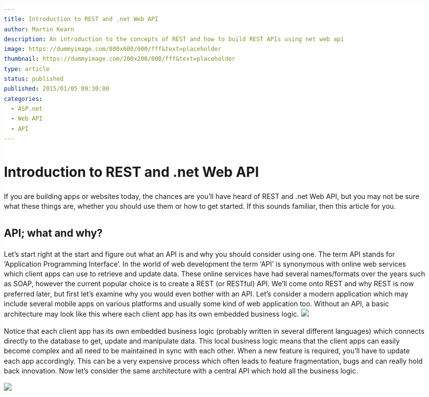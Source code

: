 ```yaml
---
title: Introduction to REST and .net Web API
author: Martin Kearn
description: An introduction to the concepts of REST and how to build REST APIs using net web api
image: https://dummyimage.com/800x600/000/fff&text=placeholder
thumbnail: https://dummyimage.com/200x200/000/fff&text=placeholder
type: article
status: published
published: 2015/01/05 09:30:00
categories: 
  - ASP.net
  - Web API
  - API
---
```


# Introduction to REST and .net Web API

If you are building apps or websites today, the chances are you’ll have heard of REST and .net Web API, but you may not be sure what these things are, whether you should use them or how to get started. If this sounds familiar, then this article for you.

## API; what and why?

Let’s start right at the start and figure out what an API is and why you should consider using one. The term API stands for ‘Application Programming Interface’. In the world of web development the term ‘API’ is synonymous with online web services which client apps can use to retrieve and update data. These online services have had several names/formats over the years such as SOAP, however the current popular choice is to create a REST (or RESTful) API. We’ll come onto REST and why REST is now preferred later, but first let’s examine why you would even bother with an API. Let’s consider a modern application which may include several mobile apps on various platforms and usually some kind of web application too. Without an API, a basic architecture may look like this where each client app has its own embedded business logic. 
[![](https://msdnshared.blob.core.windows.net/media/MSDNBlogsFS/prod.evol.blogs.msdn.com/CommunityServer.Blogs.Components.WeblogFiles/00/00/00/56/73/3225.NoAPIArchitecture.PNG)](https://msdnshared.blob.core.windows.net/media/MSDNBlogsFS/prod.evol.blogs.msdn.com/CommunityServer.Blogs.Components.WeblogFiles/00/00/00/56/73/3225.NoAPIArchitecture.PNG) 

Notice that each client app has its own embedded business logic (probably written in several different languages) which connects directly to the database to get, update and manipulate data. This local business logic means that the client apps can easily become complex and all need to be maintained in sync with each other. When a new feature is required, you’ll have to update each app accordingly. This can be a very expensive process which often leads to feature fragmentation, bugs and can really hold back innovation. Now let’s consider the same architecture with a central API which hold all the business logic. 

[![](https://msdnshared.blob.core.windows.net/media/MSDNBlogsFS/prod.evol.blogs.msdn.com/CommunityServer.Blogs.Components.WeblogFiles/00/00/00/56/73/2318.WithAPIArchitecture.PNG)](https://msdnshared.blob.core.windows.net/media/MSDNBlogsFS/prod.evol.blogs.msdn.com/CommunityServer.Blogs.Components.WeblogFiles/00/00/00/56/73/2318.WithAPIArchitecture.PNG) 
